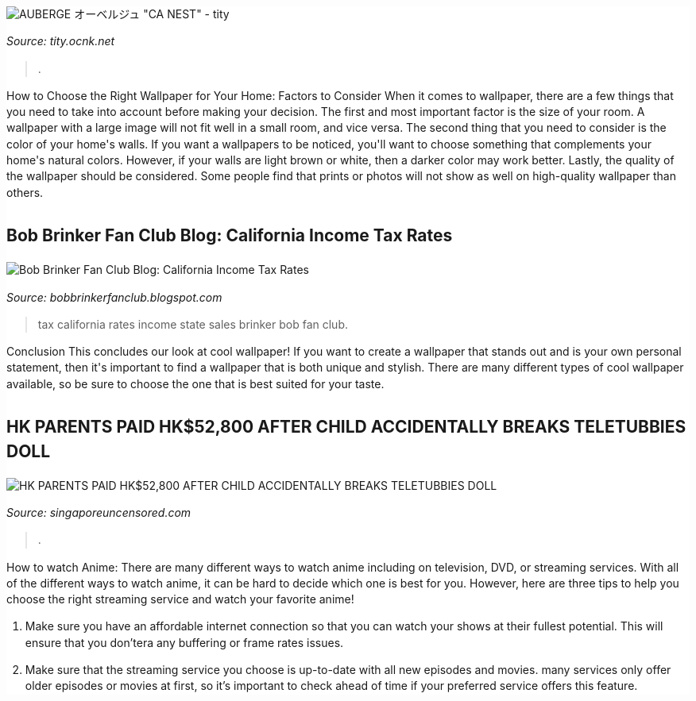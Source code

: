 <img loading=lazy src="https://tity.ocnk.net/data/tity/product/20210808_5b4cbd.JPG" onerror="this.onerror=null;this.src='https://tse2.mm.bing.net/th?id=OIP.7CPzvAPycT_kN9Xcv8AvqwHaE7&amp;pid=15.1';" alt="AUBERGE オーベルジュ &quot;CA NEST&quot; - tity">

_Source: tity.ocnk.net_

>. 

	

How to Choose the Right Wallpaper for Your Home: Factors to Consider
When it comes to wallpaper, there are a few things that you need to take into account before making your decision. The first and most important factor is the size of your room. A wallpaper with a large image will not fit well in a small room, and vice versa. 
The second thing that you need to consider is the color of your home's walls. If you want a wallpapers to be noticed, you'll want to choose something that complements your home's natural colors. However, if your walls are light brown or white, then a darker color may work better. 
Lastly, the quality of the wallpaper should be considered. Some people find that prints or photos will not show as well on high-quality wallpaper than others.

    
## Bob Brinker Fan Club Blog: California Income Tax Rates

<img loading=lazy src="http://kirklindstrom.com/Articles/2012/1130_California_Tax_Rates_Post_Proposition_30_for 2012_and_2013.png" onerror="this.onerror=null;this.src='https://tse2.mm.bing.net/th?id=OIP.N7QUXO3fqsFqcSMyDDlG8AHaDy&amp;pid=15.1';" alt="Bob Brinker Fan Club Blog: California Income Tax Rates">

_Source: bobbrinkerfanclub.blogspot.com_

>tax california rates income state sales brinker bob fan club. 

	

Conclusion
This concludes our look at cool wallpaper! If you want to create a wallpaper that stands out and is your own personal statement, then it's important to find a wallpaper that is both unique and stylish. There are many different types of cool wallpaper available, so be sure to choose the one that is best suited for your taste.

    
## HK PARENTS PAID HK$52,800 AFTER CHILD ACCIDENTALLY BREAKS TELETUBBIES DOLL

<img loading=lazy src="https://singaporeuncensored.com/wp-content/uploads/2022/05/tele.jpg" onerror="this.onerror=null;this.src='https://tse3.mm.bing.net/th?id=OIP.cVcB1z-iVa3JSa2Z7F7OTwHaD4&amp;pid=15.1';" alt="HK PARENTS PAID HK$52,800 AFTER CHILD ACCIDENTALLY BREAKS TELETUBBIES DOLL">

_Source: singaporeuncensored.com_

>. 

	

How to watch Anime: There are many different ways to watch anime including on television, DVD, or streaming services.
With all of the different ways to watch anime, it can be hard to decide which one is best for you. However, here are three tips to help you choose the right streaming service and watch your favorite anime!
1. Make sure you have an affordable internet connection so that you can watch your shows at their fullest potential. This will ensure that you don’tera any buffering or frame rates issues.

2. Make sure that the streaming service you choose is up-to-date with all new episodes and movies. many services only offer older episodes or movies at first, so it’s important to check ahead of time if your preferred service offers this feature.
